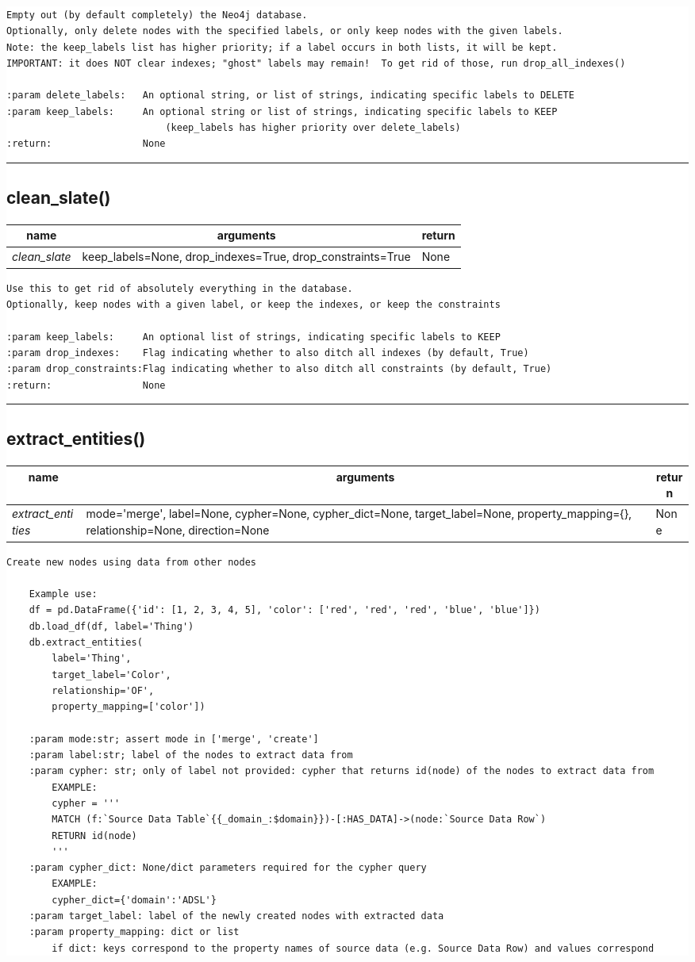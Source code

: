     Empty out (by default completely) the Neo4j database.
    Optionally, only delete nodes with the specified labels, or only keep nodes with the given labels.
    Note: the keep_labels list has higher priority; if a label occurs in both lists, it will be kept.
    IMPORTANT: it does NOT clear indexes; "ghost" labels may remain!  To get rid of those, run drop_all_indexes()

    :param delete_labels:   An optional string, or list of strings, indicating specific labels to DELETE
    :param keep_labels:     An optional string or list of strings, indicating specific labels to KEEP
                                (keep_labels has higher priority over delete_labels)
    :return:                None



---



## clean_slate()
name | arguments| return
-----| ---------| -------
*clean_slate*| keep_labels=None, drop_indexes=True, drop_constraints=True| None

    Use this to get rid of absolutely everything in the database.
    Optionally, keep nodes with a given label, or keep the indexes, or keep the constraints

    :param keep_labels:     An optional list of strings, indicating specific labels to KEEP
    :param drop_indexes:    Flag indicating whether to also ditch all indexes (by default, True)
    :param drop_constraints:Flag indicating whether to also ditch all constraints (by default, True)
    :return:                None



---

## extract_entities()
name | arguments| return
-----| ---------| -------
*extract_entities*| mode='merge', label=None, cypher=None, cypher_dict=None, target_label=None, property_mapping={}, relationship=None, direction=None| None
                         
    Create new nodes using data from other nodes
        
        Example use:
        df = pd.DataFrame({'id': [1, 2, 3, 4, 5], 'color': ['red', 'red', 'red', 'blue', 'blue']})
        db.load_df(df, label='Thing')
        db.extract_entities(
            label='Thing',
            target_label='Color',
            relationship='OF',
            property_mapping=['color'])
        
        :param mode:str; assert mode in ['merge', 'create']
        :param label:str; label of the nodes to extract data from
        :param cypher: str; only of label not provided: cypher that returns id(node) of the nodes to extract data from
            EXAMPLE:
            cypher = '''
            MATCH (f:`Source Data Table`{{_domain_:$domain}})-[:HAS_DATA]->(node:`Source Data Row`)
            RETURN id(node)
            '''
        :param cypher_dict: None/dict parameters required for the cypher query
            EXAMPLE:
            cypher_dict={'domain':'ADSL'}
        :param target_label: label of the newly created nodes with extracted data
        :param property_mapping: dict or list
            if dict: keys correspond to the property names of source data (e.g. Source Data Row) and values correspond